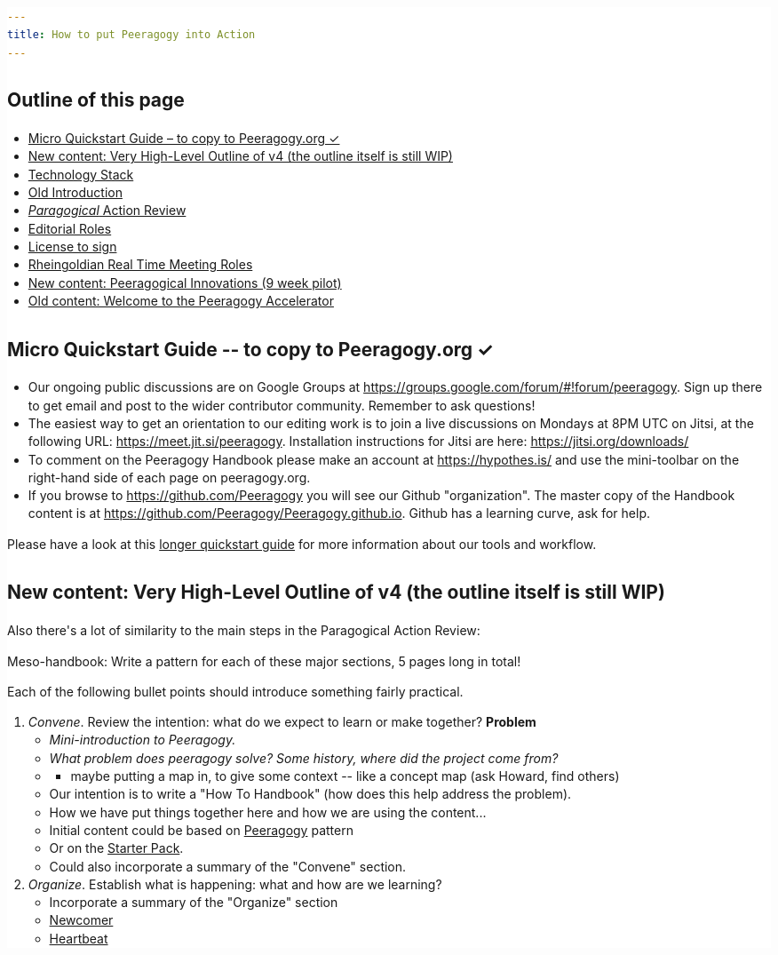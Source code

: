 ```yaml
---
title: How to put Peeragogy into Action
---
```


## Outline of this page

- [Micro Quickstart Guide – to copy to Peeragogy.org ✓](http://peeragogy.github.io/action.html#micro-quickstart-guide--to-copy-to-peeragogyorg-)
- [New content: Very High-Level Outline of v4 (the outline itself is still WIP)](http://peeragogy.github.io/action.html#new-content-very-high-level-outline-of-v4-the-outline-itself-is-still-wip)
- [Technology Stack](http://peeragogy.github.io/action.html#technology-stack)
- [Old Introduction](http://peeragogy.github.io/action.html#old-introduction)
- [*Paragogical* Action Review](http://peeragogy.github.io/action.html#paragogical-action-review)
- [Editorial Roles](http://peeragogy.github.io/action.html#editorial-roles)
- [License to sign](http://peeragogy.github.io/action.html#license-to-sign)
- [Rheingoldian Real Time Meeting Roles](http://peeragogy.github.io/action.html#rheingoldian-real-time-meeting-roles)
- [New content: Peeragogical Innovations (9 week pilot)](http://peeragogy.github.io/action.html#new-content-peeragogical-innovations-9-week-pilot)
- [Old content: Welcome to the Peeragogy Accelerator](http://peeragogy.github.io/action.html#old-content-welcome-to-the-peeragogy-accelerator)

## Micro Quickstart Guide -- to copy to Peeragogy.org ✓

- Our ongoing public discussions are on Google Groups at https://groups.google.com/forum/#!forum/peeragogy. Sign up there to get email and post to the wider contributor community. Remember to ask questions!
- The easiest way to get an orientation to our editing work is to join a live discussions on Mondays at 8PM UTC on Jitsi, at the following URL: https://meet.jit.si/peeragogy.  Installation instructions for Jitsi are here: https://jitsi.org/downloads/
- To comment on the Peeragogy Handbook please make an account at  https://hypothes.is/ and use the mini-toolbar on the right-hand side of each page on peeragogy.org.
- If you browse to https://github.com/Peeragogy you will see our Github "organization". The master copy of the Handbook content is at https://github.com/Peeragogy/Peeragogy.github.io. Github has a learning curve, ask for help.

Please have a look at this [longer quickstart guide](https://github.com/Peeragogy/peeragogy-handbook/wiki/Quickstart-guide) for more information about our tools and workflow. 

## New content: Very High-Level Outline of v4 (the outline itself is still WIP)

Also there's a lot of similarity to the main steps in the Paragogical Action Review:

Meso-handbook: Write a pattern for each of these major sections, 5 pages long in total!

Each of the following bullet points should introduce something fairly practical.

1. *Convene*. Review the intention: what do we expect to learn or make together? **Problem**
    *  _Mini-introduction to Peeragogy._
    * *What problem does peeragogy solve? Some history, where did the project come from?*
    *  - maybe putting a map in, to give some context -- like a concept map (ask Howard, find others) 
    * Our intention is to write a "How To Handbook" (how does this help address the problem).
    * How we have put things together here and how we are using the content...
    * Initial content could be based on [Peeragogy](http://peeragogy.github.io/pattern-peeragogy.html) pattern
    * Or on the [Starter Pack](https://docs.google.com/document/d/1w2JZhpkrYYKknpJSSJgz23PPYxI31Cu1eWvw8I9ZraM/edit).
    * Could also incorporate a summary of the "Convene" section.
2. *Organize*. Establish what is happening: what and how are we learning?
    * Incorporate a summary of the "Organize" section
    * [Newcomer](https://hackmd.io/LvcaTX1pTESFTtAMXK8lIg)
    * [Heartbeat](https://hackmd.io/Z-ME-AU2R-203F31uig12A)